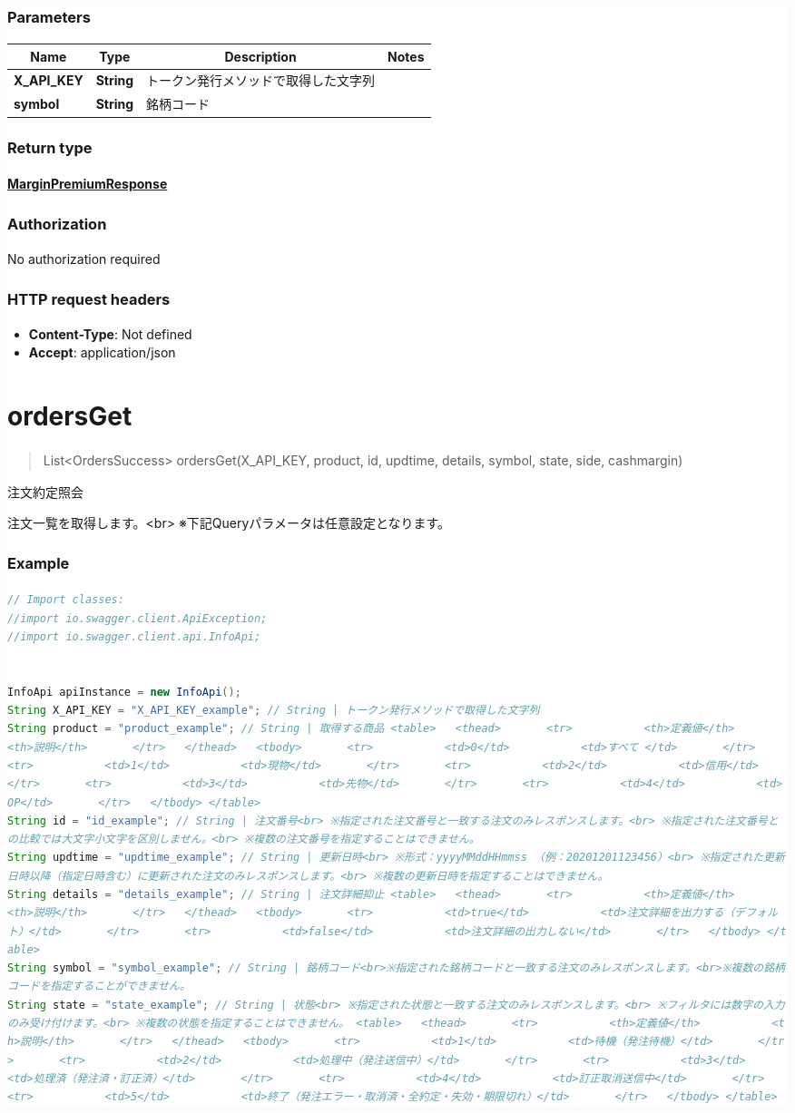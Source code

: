 ### Parameters

Name | Type | Description  | Notes
------------- | ------------- | ------------- | -------------
 **X_API_KEY** | **String**| トークン発行メソッドで取得した文字列 |
 **symbol** | **String**| 銘柄コード |

### Return type

[**MarginPremiumResponse**](MarginPremiumResponse.md)

### Authorization

No authorization required

### HTTP request headers

 - **Content-Type**: Not defined
 - **Accept**: application/json

<a name="ordersGet"></a>
# **ordersGet**
> List&lt;OrdersSuccess&gt; ordersGet(X_API_KEY, product, id, updtime, details, symbol, state, side, cashmargin)

注文約定照会

注文一覧を取得します。&lt;br&gt; ※下記Queryパラメータは任意設定となります。

### Example
```java
// Import classes:
//import io.swagger.client.ApiException;
//import io.swagger.client.api.InfoApi;


InfoApi apiInstance = new InfoApi();
String X_API_KEY = "X_API_KEY_example"; // String | トークン発行メソッドで取得した文字列
String product = "product_example"; // String | 取得する商品 <table>   <thead>       <tr>           <th>定義値</th>           <th>説明</th>       </tr>   </thead>   <tbody>       <tr>           <td>0</td>           <td>すべて </td>       </tr>       <tr>           <td>1</td>           <td>現物</td>       </tr>       <tr>           <td>2</td>           <td>信用</td>       </tr>       <tr>           <td>3</td>           <td>先物</td>       </tr>       <tr>           <td>4</td>           <td>OP</td>       </tr>   </tbody> </table>
String id = "id_example"; // String | 注文番号<br> ※指定された注文番号と一致する注文のみレスポンスします。<br> ※指定された注文番号との比較では大文字小文字を区別しません。<br> ※複数の注文番号を指定することはできません。
String updtime = "updtime_example"; // String | 更新日時<br> ※形式：yyyyMMddHHmmss （例：20201201123456）<br> ※指定された更新日時以降（指定日時含む）に更新された注文のみレスポンスします。<br> ※複数の更新日時を指定することはできません。
String details = "details_example"; // String | 注文詳細抑止 <table>   <thead>       <tr>           <th>定義値</th>           <th>説明</th>       </tr>   </thead>   <tbody>       <tr>           <td>true</td>           <td>注文詳細を出力する（デフォルト）</td>       </tr>       <tr>           <td>false</td>           <td>注文詳細の出力しない</td>       </tr>   </tbody> </table>
String symbol = "symbol_example"; // String | 銘柄コード<br>※指定された銘柄コードと一致する注文のみレスポンスします。<br>※複数の銘柄コードを指定することができません。
String state = "state_example"; // String | 状態<br> ※指定された状態と一致する注文のみレスポンスします。<br> ※フィルタには数字の入力のみ受け付けます。<br> ※複数の状態を指定することはできません。 <table>   <thead>       <tr>           <th>定義値</th>           <th>説明</th>       </tr>   </thead>   <tbody>       <tr>           <td>1</td>           <td>待機（発注待機）</td>       </tr>       <tr>           <td>2</td>           <td>処理中（発注送信中）</td>       </tr>       <tr>           <td>3</td>           <td>処理済（発注済・訂正済）</td>       </tr>       <tr>           <td>4</td>           <td>訂正取消送信中</td>       </tr>       <tr>           <td>5</td>           <td>終了（発注エラー・取消済・全約定・失効・期限切れ）</td>       </tr>   </tbody> </table>
```